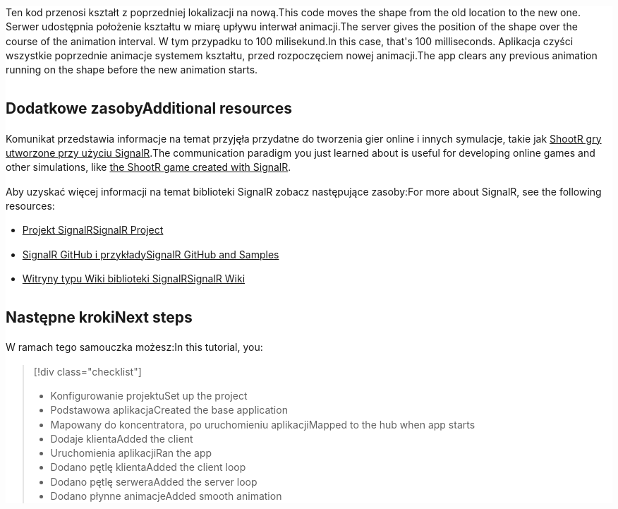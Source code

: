 <span data-ttu-id="8fa4a-249">Ten kod przenosi kształt z poprzedniej lokalizacji na nową.</span><span class="sxs-lookup"><span data-stu-id="8fa4a-249">This code moves the shape from the old location to the new one.</span></span> <span data-ttu-id="8fa4a-250">Serwer udostępnia położenie kształtu w miarę upływu interwał animacji.</span><span class="sxs-lookup"><span data-stu-id="8fa4a-250">The server gives the position of the shape over the course of the animation interval.</span></span> <span data-ttu-id="8fa4a-251">W tym przypadku to 100 milisekund.</span><span class="sxs-lookup"><span data-stu-id="8fa4a-251">In this case, that's 100 milliseconds.</span></span> <span data-ttu-id="8fa4a-252">Aplikacja czyści wszystkie poprzednie animacje systemem kształtu, przed rozpoczęciem nowej animacji.</span><span class="sxs-lookup"><span data-stu-id="8fa4a-252">The app clears any previous animation running on the shape before the new animation starts.</span></span>

## <a name="additional-resources"></a><span data-ttu-id="8fa4a-253">Dodatkowe zasoby</span><span class="sxs-lookup"><span data-stu-id="8fa4a-253">Additional resources</span></span>

<span data-ttu-id="8fa4a-254">Komunikat przedstawia informacje na temat przyjęła przydatne do tworzenia gier online i innych symulacje, takie jak [ShootR gry utworzone przy użyciu SignalR](https://shootr.azurewebsites.net/).</span><span class="sxs-lookup"><span data-stu-id="8fa4a-254">The communication paradigm you just learned about is useful for developing online games and other simulations, like [the ShootR game created with SignalR](https://shootr.azurewebsites.net/).</span></span>

<span data-ttu-id="8fa4a-255">Aby uzyskać więcej informacji na temat biblioteki SignalR zobacz następujące zasoby:</span><span class="sxs-lookup"><span data-stu-id="8fa4a-255">For more about SignalR, see the following resources:</span></span>

* [<span data-ttu-id="8fa4a-256">Projekt SignalR</span><span class="sxs-lookup"><span data-stu-id="8fa4a-256">SignalR Project</span></span>](http://signalr.net)

* [<span data-ttu-id="8fa4a-257">SignalR GitHub i przykłady</span><span class="sxs-lookup"><span data-stu-id="8fa4a-257">SignalR GitHub and Samples</span></span>](https://github.com/SignalR/SignalR)

* [<span data-ttu-id="8fa4a-258">Witryny typu Wiki biblioteki SignalR</span><span class="sxs-lookup"><span data-stu-id="8fa4a-258">SignalR Wiki</span></span>](https://github.com/SignalR/SignalR/wiki)

## <a name="next-steps"></a><span data-ttu-id="8fa4a-259">Następne kroki</span><span class="sxs-lookup"><span data-stu-id="8fa4a-259">Next steps</span></span>

<span data-ttu-id="8fa4a-260">W ramach tego samouczka możesz:</span><span class="sxs-lookup"><span data-stu-id="8fa4a-260">In this tutorial, you:</span></span>

> [!div class="checklist"]
> * <span data-ttu-id="8fa4a-261">Konfigurowanie projektu</span><span class="sxs-lookup"><span data-stu-id="8fa4a-261">Set up the project</span></span>
> * <span data-ttu-id="8fa4a-262">Podstawowa aplikacja</span><span class="sxs-lookup"><span data-stu-id="8fa4a-262">Created the base application</span></span>
> * <span data-ttu-id="8fa4a-263">Mapowany do koncentratora, po uruchomieniu aplikacji</span><span class="sxs-lookup"><span data-stu-id="8fa4a-263">Mapped to the hub when app starts</span></span>
> * <span data-ttu-id="8fa4a-264">Dodaje klienta</span><span class="sxs-lookup"><span data-stu-id="8fa4a-264">Added the client</span></span>
> * <span data-ttu-id="8fa4a-265">Uruchomienia aplikacji</span><span class="sxs-lookup"><span data-stu-id="8fa4a-265">Ran the app</span></span>
> * <span data-ttu-id="8fa4a-266">Dodano pętlę klienta</span><span class="sxs-lookup"><span data-stu-id="8fa4a-266">Added the client loop</span></span>
> * <span data-ttu-id="8fa4a-267">Dodano pętlę serwera</span><span class="sxs-lookup"><span data-stu-id="8fa4a-267">Added the server loop</span></span>
> * <span data-ttu-id="8fa4a-268">Dodano płynne animacje</span><span class="sxs-lookup"><span data-stu-id="8fa4a-268">Added smooth animation</span></span>
